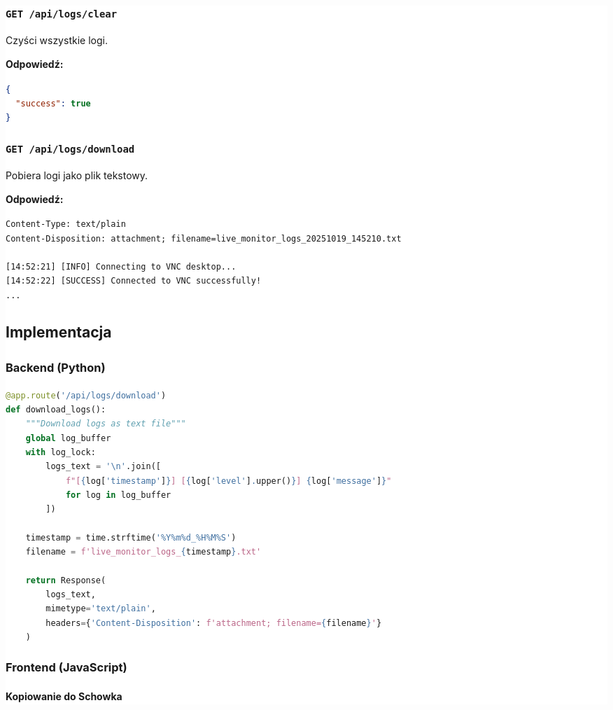 ### `GET /api/logs/clear`
Czyści wszystkie logi.

**Odpowiedź:**
```json
{
  "success": true
}
```

### `GET /api/logs/download`
Pobiera logi jako plik tekstowy.

**Odpowiedź:**
```
Content-Type: text/plain
Content-Disposition: attachment; filename=live_monitor_logs_20251019_145210.txt

[14:52:21] [INFO] Connecting to VNC desktop...
[14:52:22] [SUCCESS] Connected to VNC successfully!
...
```

## Implementacja

### Backend (Python)

```python
@app.route('/api/logs/download')
def download_logs():
    """Download logs as text file"""
    global log_buffer
    with log_lock:
        logs_text = '\n'.join([
            f"[{log['timestamp']}] [{log['level'].upper()}] {log['message']}"
            for log in log_buffer
        ])
    
    timestamp = time.strftime('%Y%m%d_%H%M%S')
    filename = f'live_monitor_logs_{timestamp}.txt'
    
    return Response(
        logs_text,
        mimetype='text/plain',
        headers={'Content-Disposition': f'attachment; filename={filename}'}
    )
```

### Frontend (JavaScript)

#### Kopiowanie do Schowka
